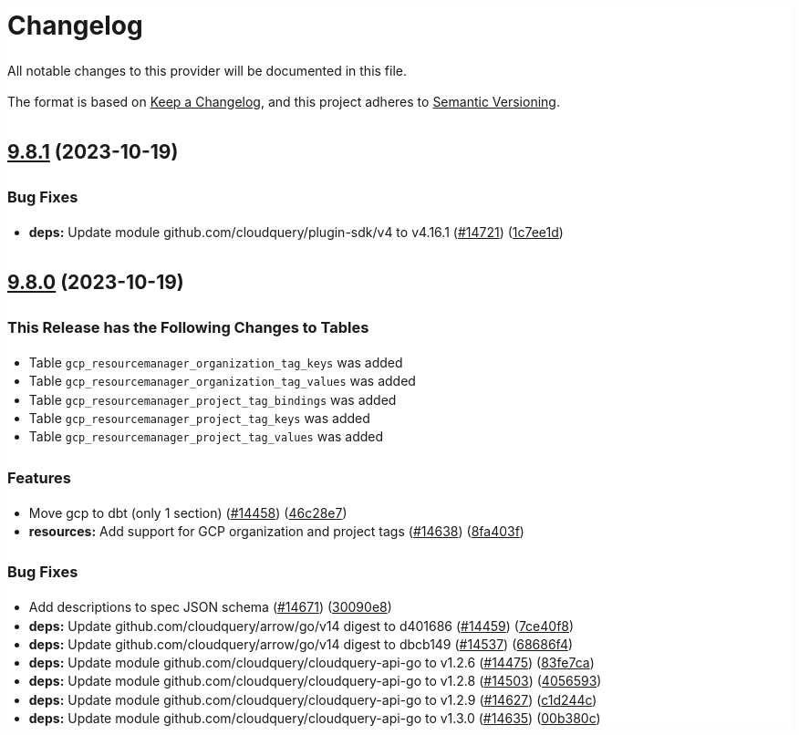 # Changelog

All notable changes to this provider will be documented in this file.

The format is based on [Keep a Changelog](https://keepachangelog.com/en/1.0.0/),
and this project adheres to [Semantic Versioning](https://semver.org/spec/v2.0.0.html).

## [9.8.1](https://github.com/cloudquery/cloudquery/compare/plugins-source-gcp-v9.8.0...plugins-source-gcp-v9.8.1) (2023-10-19)


### Bug Fixes

* **deps:** Update module github.com/cloudquery/plugin-sdk/v4 to v4.16.1 ([#14721](https://github.com/cloudquery/cloudquery/issues/14721)) ([1c7ee1d](https://github.com/cloudquery/cloudquery/commit/1c7ee1dc99d7a9cb3358a83e8d827d59be78cefa))

## [9.8.0](https://github.com/cloudquery/cloudquery/compare/plugins-source-gcp-v9.7.0...plugins-source-gcp-v9.8.0) (2023-10-19)


### This Release has the Following Changes to Tables
- Table `gcp_resourcemanager_organization_tag_keys` was added
- Table `gcp_resourcemanager_organization_tag_values` was added
- Table `gcp_resourcemanager_project_tag_bindings` was added
- Table `gcp_resourcemanager_project_tag_keys` was added
- Table `gcp_resourcemanager_project_tag_values` was added

### Features

* Move gcp to dbt (only 1 section) ([#14458](https://github.com/cloudquery/cloudquery/issues/14458)) ([46c28e7](https://github.com/cloudquery/cloudquery/commit/46c28e7c48ab8efb2d8d69d2f48b808cda21ecfa))
* **resources:** Add support for GCP organization and project tags ([#14638](https://github.com/cloudquery/cloudquery/issues/14638)) ([8fa403f](https://github.com/cloudquery/cloudquery/commit/8fa403ff2bf2b93dabb1ef9e365ed387ba9442cb))


### Bug Fixes

* Add descriptions to spec JSON schema  ([#14671](https://github.com/cloudquery/cloudquery/issues/14671)) ([30090e8](https://github.com/cloudquery/cloudquery/commit/30090e874e1e8752a2e7c27bc6d2a85b78543510))
* **deps:** Update github.com/cloudquery/arrow/go/v14 digest to d401686 ([#14459](https://github.com/cloudquery/cloudquery/issues/14459)) ([7ce40f8](https://github.com/cloudquery/cloudquery/commit/7ce40f8dcb1e408c385e877e56b5bb78906b10d2))
* **deps:** Update github.com/cloudquery/arrow/go/v14 digest to dbcb149 ([#14537](https://github.com/cloudquery/cloudquery/issues/14537)) ([68686f4](https://github.com/cloudquery/cloudquery/commit/68686f4e7636db02bddd961e3d75b60d5218ca85))
* **deps:** Update module github.com/cloudquery/cloudquery-api-go to v1.2.6 ([#14475](https://github.com/cloudquery/cloudquery/issues/14475)) ([83fe7ca](https://github.com/cloudquery/cloudquery/commit/83fe7ca2f5fa83bd3219ddde8fe44fcf1d447480))
* **deps:** Update module github.com/cloudquery/cloudquery-api-go to v1.2.8 ([#14503](https://github.com/cloudquery/cloudquery/issues/14503)) ([4056593](https://github.com/cloudquery/cloudquery/commit/40565937cfc12b33048980b55e91a9a60a62bd47))
* **deps:** Update module github.com/cloudquery/cloudquery-api-go to v1.2.9 ([#14627](https://github.com/cloudquery/cloudquery/issues/14627)) ([c1d244c](https://github.com/cloudquery/cloudquery/commit/c1d244c95199141ac39a713a3f0577b2fb3bf736))
* **deps:** Update module github.com/cloudquery/cloudquery-api-go to v1.3.0 ([#14635](https://github.com/cloudquery/cloudquery/issues/14635)) ([00b380c](https://github.com/cloudquery/cloudquery/commit/00b380c10be1642f737f871ba5588888ed5dd180))